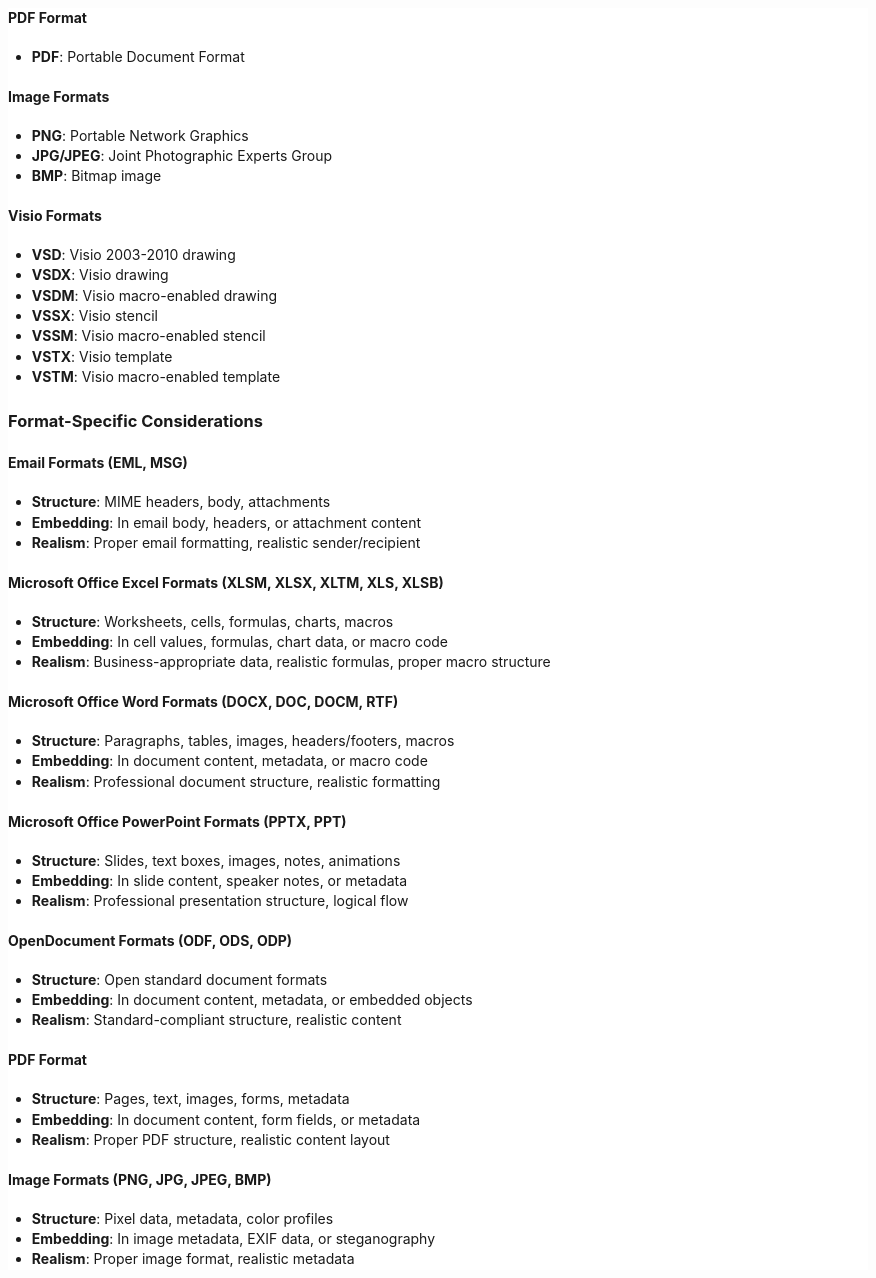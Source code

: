 #### PDF Format
- **PDF**: Portable Document Format

#### Image Formats
- **PNG**: Portable Network Graphics
- **JPG/JPEG**: Joint Photographic Experts Group
- **BMP**: Bitmap image

#### Visio Formats
- **VSD**: Visio 2003-2010 drawing
- **VSDX**: Visio drawing
- **VSDM**: Visio macro-enabled drawing
- **VSSX**: Visio stencil
- **VSSM**: Visio macro-enabled stencil
- **VSTX**: Visio template
- **VSTM**: Visio macro-enabled template

### Format-Specific Considerations

#### Email Formats (EML, MSG)
- **Structure**: MIME headers, body, attachments
- **Embedding**: In email body, headers, or attachment content
- **Realism**: Proper email formatting, realistic sender/recipient

#### Microsoft Office Excel Formats (XLSM, XLSX, XLTM, XLS, XLSB)
- **Structure**: Worksheets, cells, formulas, charts, macros
- **Embedding**: In cell values, formulas, chart data, or macro code
- **Realism**: Business-appropriate data, realistic formulas, proper macro structure

#### Microsoft Office Word Formats (DOCX, DOC, DOCM, RTF)
- **Structure**: Paragraphs, tables, images, headers/footers, macros
- **Embedding**: In document content, metadata, or macro code
- **Realism**: Professional document structure, realistic formatting

#### Microsoft Office PowerPoint Formats (PPTX, PPT)
- **Structure**: Slides, text boxes, images, notes, animations
- **Embedding**: In slide content, speaker notes, or metadata
- **Realism**: Professional presentation structure, logical flow

#### OpenDocument Formats (ODF, ODS, ODP)
- **Structure**: Open standard document formats
- **Embedding**: In document content, metadata, or embedded objects
- **Realism**: Standard-compliant structure, realistic content

#### PDF Format
- **Structure**: Pages, text, images, forms, metadata
- **Embedding**: In document content, form fields, or metadata
- **Realism**: Proper PDF structure, realistic content layout

#### Image Formats (PNG, JPG, JPEG, BMP)
- **Structure**: Pixel data, metadata, color profiles
- **Embedding**: In image metadata, EXIF data, or steganography
- **Realism**: Proper image format, realistic metadata
